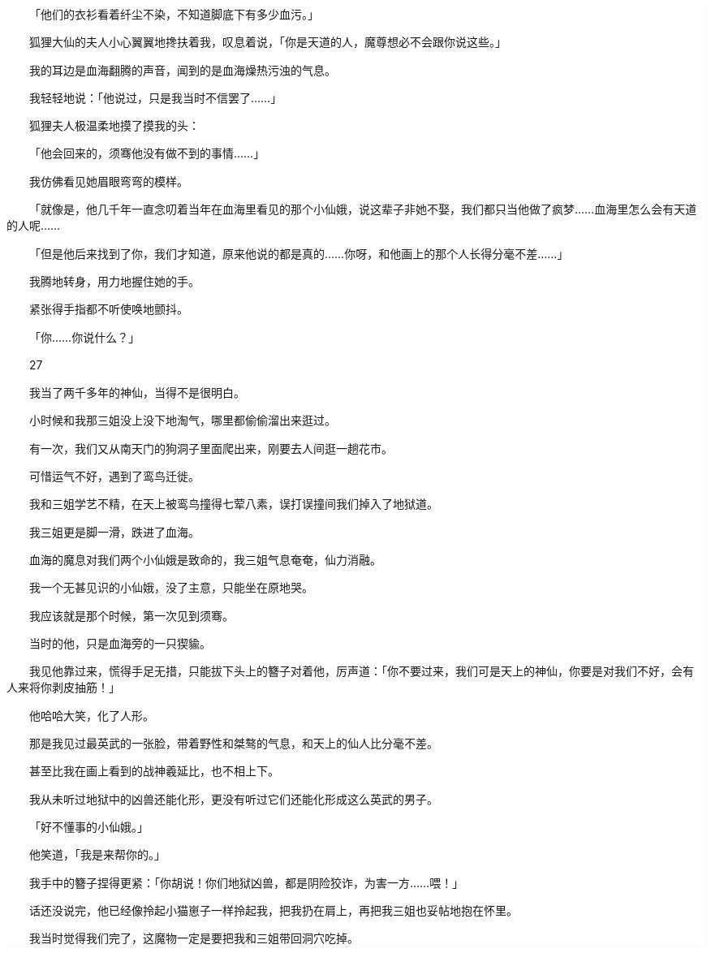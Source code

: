 &emsp;&emsp;「他们的衣衫看着纤尘不染，不知道脚底下有多少血污。」  
  
&emsp;&emsp;狐狸大仙的夫人小心翼翼地搀扶着我，叹息着说，「你是天道的人，魔尊想必不会跟你说这些。」  
  
&emsp;&emsp;我的耳边是血海翻腾的声音，闻到的是血海燥热污浊的气息。  
  
&emsp;&emsp;我轻轻地说：「他说过，只是我当时不信罢了……」  
  
&emsp;&emsp;狐狸夫人极温柔地摸了摸我的头：  
  
&emsp;&emsp;「他会回来的，须骞他没有做不到的事情……」  
  
&emsp;&emsp;我仿佛看见她眉眼弯弯的模样。  
  
&emsp;&emsp;「就像是，他几千年一直念叨着当年在血海里看见的那个小仙娥，说这辈子非她不娶，我们都只当他做了疯梦……血海里怎么会有天道的人呢……  
  
&emsp;&emsp;「但是他后来找到了你，我们才知道，原来他说的都是真的……你呀，和他画上的那个人长得分毫不差……」  
  
&emsp;&emsp;我腾地转身，用力地握住她的手。  
  
&emsp;&emsp;紧张得手指都不听使唤地颤抖。  
  
&emsp;&emsp;「你……你说什么？」  
  
&emsp;&emsp;27  
  
&emsp;&emsp;我当了两千多年的神仙，当得不是很明白。  
  
&emsp;&emsp;小时候和我那三姐没上没下地淘气，哪里都偷偷溜出来逛过。  
  
&emsp;&emsp;有一次，我们又从南天门的狗洞子里面爬出来，刚要去人间逛一趟花市。  
  
&emsp;&emsp;可惜运气不好，遇到了鸾鸟迁徙。  
  
&emsp;&emsp;我和三姐学艺不精，在天上被鸾鸟撞得七荤八素，误打误撞间我们掉入了地狱道。  
  
&emsp;&emsp;我三姐更是脚一滑，跌进了血海。  
  
&emsp;&emsp;血海的魔息对我们两个小仙娥是致命的，我三姐气息奄奄，仙力消融。  
  
&emsp;&emsp;我一个无甚见识的小仙娥，没了主意，只能坐在原地哭。  
  
&emsp;&emsp;我应该就是那个时候，第一次见到须骞。  
  
&emsp;&emsp;当时的他，只是血海旁的一只猰貐。  
  
&emsp;&emsp;我见他靠过来，慌得手足无措，只能拔下头上的簪子对着他，厉声道：「你不要过来，我们可是天上的神仙，你要是对我们不好，会有人来将你剥皮抽筋！」  
  
&emsp;&emsp;他哈哈大笑，化了人形。  
  
&emsp;&emsp;那是我见过最英武的一张脸，带着野性和桀骜的气息，和天上的仙人比分毫不差。  
  
&emsp;&emsp;甚至比我在画上看到的战神羲延比，也不相上下。  
  
&emsp;&emsp;我从未听过地狱中的凶兽还能化形，更没有听过它们还能化形成这么英武的男子。  
  
&emsp;&emsp;「好不懂事的小仙娥。」  
  
&emsp;&emsp;他笑道，「我是来帮你的。」  
  
&emsp;&emsp;我手中的簪子捏得更紧：「你胡说！你们地狱凶兽，都是阴险狡诈，为害一方……喂！」  
  
&emsp;&emsp;话还没说完，他已经像拎起小猫崽子一样拎起我，把我扔在肩上，再把我三姐也妥帖地抱在怀里。  
  
&emsp;&emsp;我当时觉得我们完了，这魔物一定是要把我和三姐带回洞穴吃掉。  
  